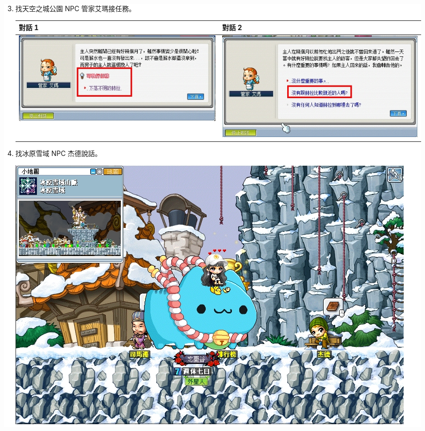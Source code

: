 3. 找天空之城公園 NPC 管家艾瑪接任務。

    | 對話 1          | 對話 2           |
    |-----------------|-----------------|
    | ![1-8](1-8.png) | ![1-9](1-9.png) |

4. 找冰原雪域 NPC 杰德說話。

    ![1-10](1-10.png)
